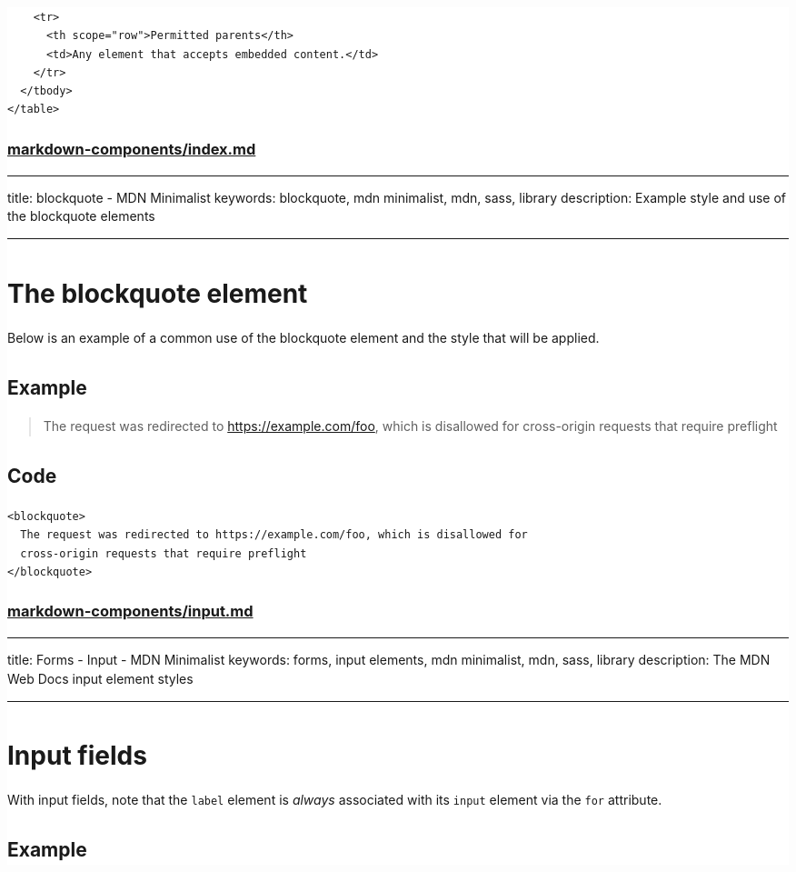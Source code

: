         <tr>
          <th scope="row">Permitted parents</th>
          <td>Any element that accepts embedded content.</td>
        </tr>
      </tbody>
    </table>

### [markdown-components/index.md](markdown-components/index.md)

---

title: blockquote - MDN Minimalist keywords: blockquote, mdn minimalist, mdn, sass, library description: Example style and use of the blockquote elements

---

# The blockquote element

Below is an example of a common use of the blockquote element and the style that will be applied.

## Example

> The request was redirected to https://example.com/foo, which is disallowed for cross-origin requests that require preflight

## Code

    <blockquote>
      The request was redirected to https://example.com/foo, which is disallowed for
      cross-origin requests that require preflight
    </blockquote>

### [markdown-components/input.md](markdown-components/input.md)

---

title: Forms - Input - MDN Minimalist keywords: forms, input elements, mdn minimalist, mdn, sass, library description: The MDN Web Docs input element styles

---

# Input fields

With input fields, note that the `label` element is _always_ associated with its `input` element via the `for` attribute.

## Example
